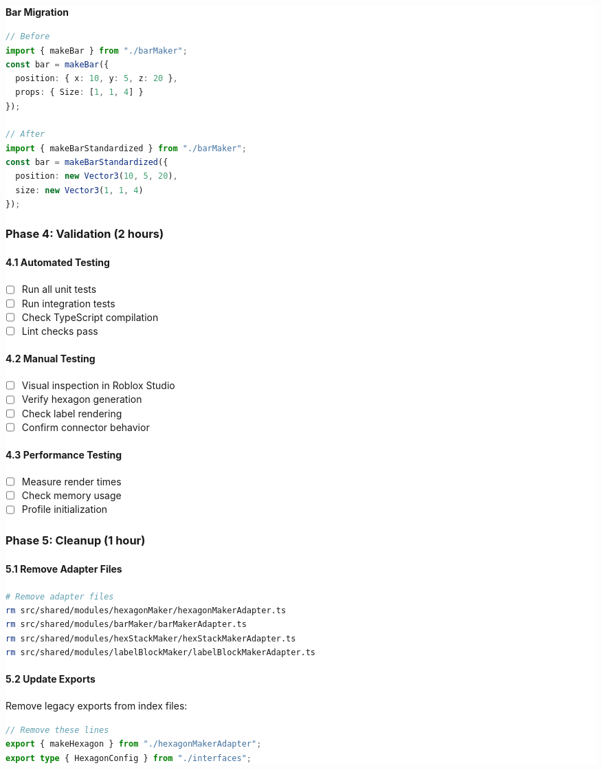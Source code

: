 **Bar Migration**
```typescript
// Before
import { makeBar } from "./barMaker";
const bar = makeBar({
  position: { x: 10, y: 5, z: 20 },
  props: { Size: [1, 1, 4] }
});

// After
import { makeBarStandardized } from "./barMaker";
const bar = makeBarStandardized({
  position: new Vector3(10, 5, 20),
  size: new Vector3(1, 1, 4)
});
```

### Phase 4: Validation (2 hours)

#### 4.1 Automated Testing
- [ ] Run all unit tests
- [ ] Run integration tests
- [ ] Check TypeScript compilation
- [ ] Lint checks pass

#### 4.2 Manual Testing
- [ ] Visual inspection in Roblox Studio
- [ ] Verify hexagon generation
- [ ] Check label rendering
- [ ] Confirm connector behavior

#### 4.3 Performance Testing
- [ ] Measure render times
- [ ] Check memory usage
- [ ] Profile initialization

### Phase 5: Cleanup (1 hour)

#### 5.1 Remove Adapter Files
```bash
# Remove adapter files
rm src/shared/modules/hexagonMaker/hexagonMakerAdapter.ts
rm src/shared/modules/barMaker/barMakerAdapter.ts
rm src/shared/modules/hexStackMaker/hexStackMakerAdapter.ts
rm src/shared/modules/labelBlockMaker/labelBlockMakerAdapter.ts
```

#### 5.2 Update Exports
Remove legacy exports from index files:
```typescript
// Remove these lines
export { makeHexagon } from "./hexagonMakerAdapter";
export type { HexagonConfig } from "./interfaces";
```
